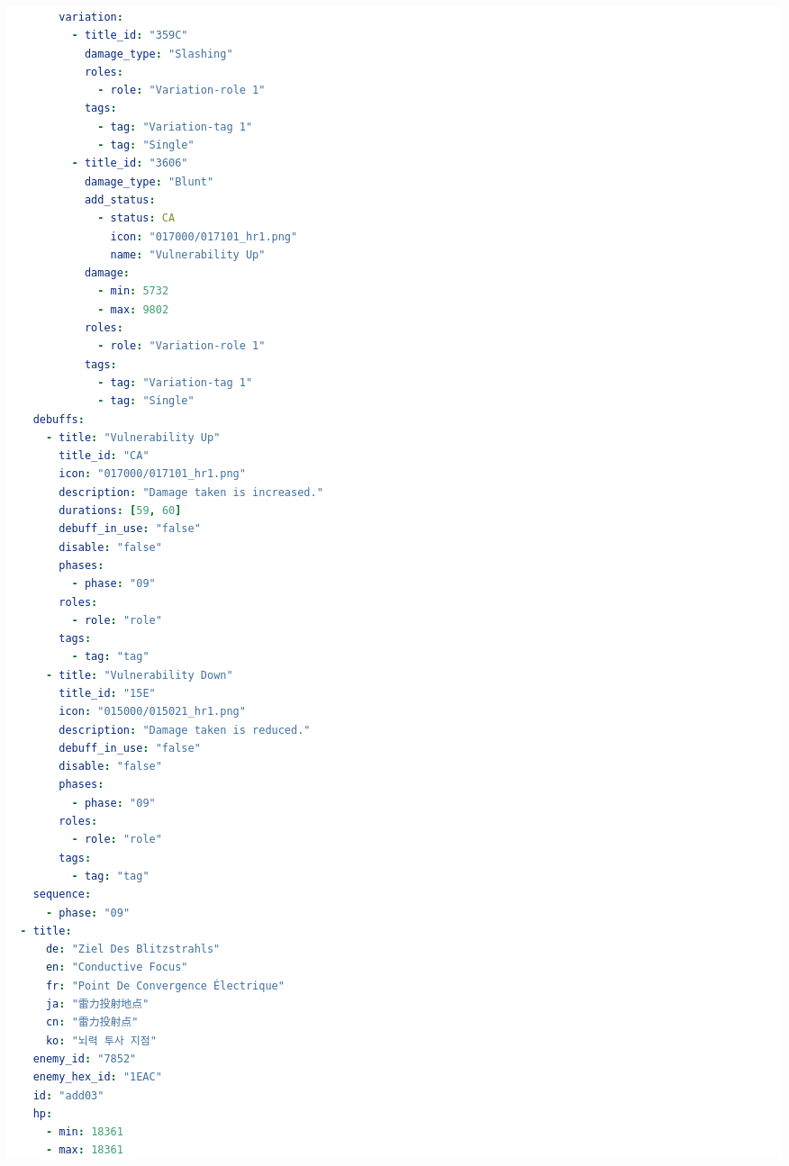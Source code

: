 ```yaml
        variation:
          - title_id: "359C"
            damage_type: "Slashing"
            roles:
              - role: "Variation-role 1"
            tags:
              - tag: "Variation-tag 1"
              - tag: "Single"
          - title_id: "3606"
            damage_type: "Blunt"
            add_status:
              - status: CA
                icon: "017000/017101_hr1.png"
                name: "Vulnerability Up"
            damage:
              - min: 5732
              - max: 9802
            roles:
              - role: "Variation-role 1"
            tags:
              - tag: "Variation-tag 1"
              - tag: "Single"
    debuffs:
      - title: "Vulnerability Up"
        title_id: "CA"
        icon: "017000/017101_hr1.png"
        description: "Damage taken is increased."
        durations: [59, 60]
        debuff_in_use: "false"
        disable: "false"
        phases:
          - phase: "09"
        roles:
          - role: "role"
        tags:
          - tag: "tag"
      - title: "Vulnerability Down"
        title_id: "15E"
        icon: "015000/015021_hr1.png"
        description: "Damage taken is reduced."
        debuff_in_use: "false"
        disable: "false"
        phases:
          - phase: "09"
        roles:
          - role: "role"
        tags:
          - tag: "tag"
    sequence:
      - phase: "09"
  - title:
      de: "Ziel Des Blitzstrahls"
      en: "Conductive Focus"
      fr: "Point De Convergence Électrique"
      ja: "雷力投射地点"
      cn: "雷力投射点"
      ko: "뇌력 투사 지점"
    enemy_id: "7852"
    enemy_hex_id: "1EAC"
    id: "add03"
    hp:
      - min: 18361
      - max: 18361
```